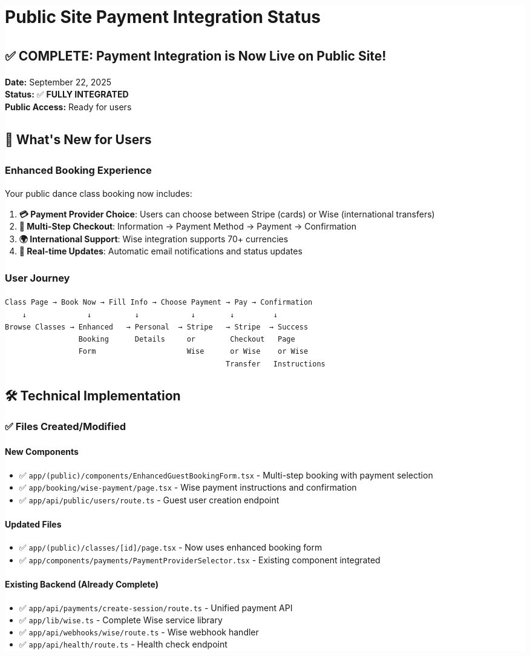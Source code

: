 # Public Site Payment Integration Status

## ✅ **COMPLETE: Payment Integration is Now Live on Public Site!**

**Date:** September 22, 2025  
**Status:** ✅ **FULLY INTEGRATED**  
**Public Access:** Ready for users

## 🎉 What's New for Users

### Enhanced Booking Experience
Your public dance class booking now includes:

1. **💳 Payment Provider Choice**: Users can choose between Stripe (cards) or Wise (international transfers)
2. **🔄 Multi-Step Checkout**: Information → Payment Method → Payment → Confirmation  
3. **🌍 International Support**: Wise integration supports 70+ currencies
4. **📧 Real-time Updates**: Automatic email notifications and status updates

### User Journey
```
Class Page → Book Now → Fill Info → Choose Payment → Pay → Confirmation
    ↓              ↓          ↓            ↓        ↓         ↓
Browse Classes → Enhanced   → Personal  → Stripe   → Stripe  → Success
                 Booking      Details     or        Checkout   Page
                 Form                     Wise      or Wise    or Wise
                                                   Transfer   Instructions
```

## 🛠️ Technical Implementation

### ✅ Files Created/Modified

#### New Components
- ✅ `app/(public)/components/EnhancedGuestBookingForm.tsx` - Multi-step booking with payment selection
- ✅ `app/booking/wise-payment/page.tsx` - Wise payment instructions and confirmation
- ✅ `app/api/public/users/route.ts` - Guest user creation endpoint

#### Updated Files
- ✅ `app/(public)/classes/[id]/page.tsx` - Now uses enhanced booking form
- ✅ `app/components/payments/PaymentProviderSelector.tsx` - Existing component integrated

#### Existing Backend (Already Complete)
- ✅ `app/api/payments/create-session/route.ts` - Unified payment API
- ✅ `app/lib/wise.ts` - Complete Wise service library  
- ✅ `app/api/webhooks/wise/route.ts` - Wise webhook handler
- ✅ `app/api/health/route.ts` - Health check endpoint
